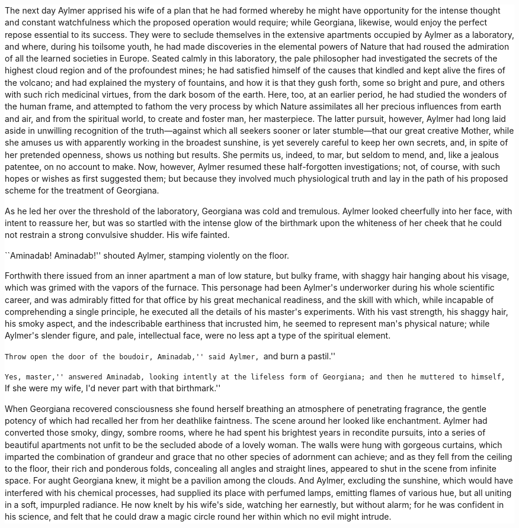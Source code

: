 The next day Aylmer apprised his wife of a plan that he had formed whereby he might have opportunity for the intense thought and constant watchfulness which the proposed operation would require; while Georgiana, likewise, would enjoy the perfect repose essential to its success. They were to seclude themselves in the extensive apartments occupied by Aylmer as a laboratory, and where, during his toilsome youth, he had made discoveries in the elemental powers of Nature that had roused the admiration of all the learned societies in Europe. Seated calmly in this laboratory, the pale philosopher had investigated the secrets of the highest cloud region and of the profoundest mines; he had satisfied himself of the causes that kindled and kept alive the fires of the volcano; and had explained the mystery of fountains, and how it is that they gush forth, some so bright and pure, and others with such rich medicinal virtues, from the dark bosom of the earth. Here, too, at an earlier period, he had studied the wonders of the human frame, and attempted to fathom the very process by which Nature assimilates all her precious influences from earth and air, and from the spiritual world, to create and foster man, her masterpiece.     The latter pursuit, however, Aylmer had long laid aside in unwilling recognition of the truth—against which all seekers sooner or later stumble—that our great creative Mother, while she amuses us with apparently working in the broadest sunshine, is yet severely careful to keep her own secrets, and, in spite of her pretended openness, shows us nothing but results. She permits us, indeed, to mar, but seldom to mend, and, like a jealous patentee, on no account to make. Now, however, Aylmer resumed these half-forgotten investigations; not, of course, with such hopes or wishes as first suggested them; but because they involved much physiological truth and lay in the path of his proposed scheme for the treatment of Georgiana. 

As he led her over the threshold of the laboratory, Georgiana was cold and tremulous. Aylmer looked cheerfully into her face, with intent to reassure her, but was so startled with the intense glow of the birthmark upon the whiteness of her cheek that he could not restrain a strong convulsive shudder. His wife fainted. 

``Aminadab! Aminadab!'' shouted Aylmer, stamping violently on the floor. 

Forthwith there issued from an inner apartment a man of low stature, but bulky frame, with shaggy hair hanging about his visage, which was grimed with the vapors of the furnace. This personage had been Aylmer's underworker during his whole scientific career, and was admirably fitted for that office by his great mechanical readiness, and the skill with which, while incapable of comprehending a single principle, he executed all the details of his master's experiments. With his vast strength, his shaggy hair, his smoky aspect, and the indescribable earthiness that incrusted him, he seemed to represent man's physical nature; while Aylmer's slender figure, and pale, intellectual face, were no less apt a type of the spiritual element. 

``Throw open the door of the boudoir, Aminadab,'' said Aylmer, ``and burn a pastil.'' 

``Yes, master,'' answered Aminadab, looking intently at the lifeless form of Georgiana; and then he muttered to himself, ``If she were my wife, I'd never part with that birthmark.'' 

When Georgiana recovered consciousness she found herself breathing an atmosphere of penetrating fragrance, the gentle potency of which had recalled her from her deathlike faintness. The scene around her looked like enchantment. Aylmer had converted those smoky, dingy, sombre rooms, where he had spent his brightest years in recondite pursuits, into a series of beautiful apartments not unfit to be the secluded abode of a lovely woman. The walls were hung with gorgeous curtains, which imparted the combination of grandeur and grace that no other species of adornment can achieve; and as they fell from the ceiling to the floor, their rich and ponderous folds, concealing all angles and straight lines, appeared to shut in the scene from infinite space. For aught Georgiana knew, it might be a pavilion among the clouds. And Aylmer, excluding the sunshine, which would have interfered with his chemical processes, had supplied its     place with perfumed lamps, emitting flames of various hue, but all uniting in a soft, impurpled radiance. He now knelt by his wife's side, watching her earnestly, but without alarm; for he was confident in his science, and felt that he could draw a magic circle round her within which no evil might intrude. 
